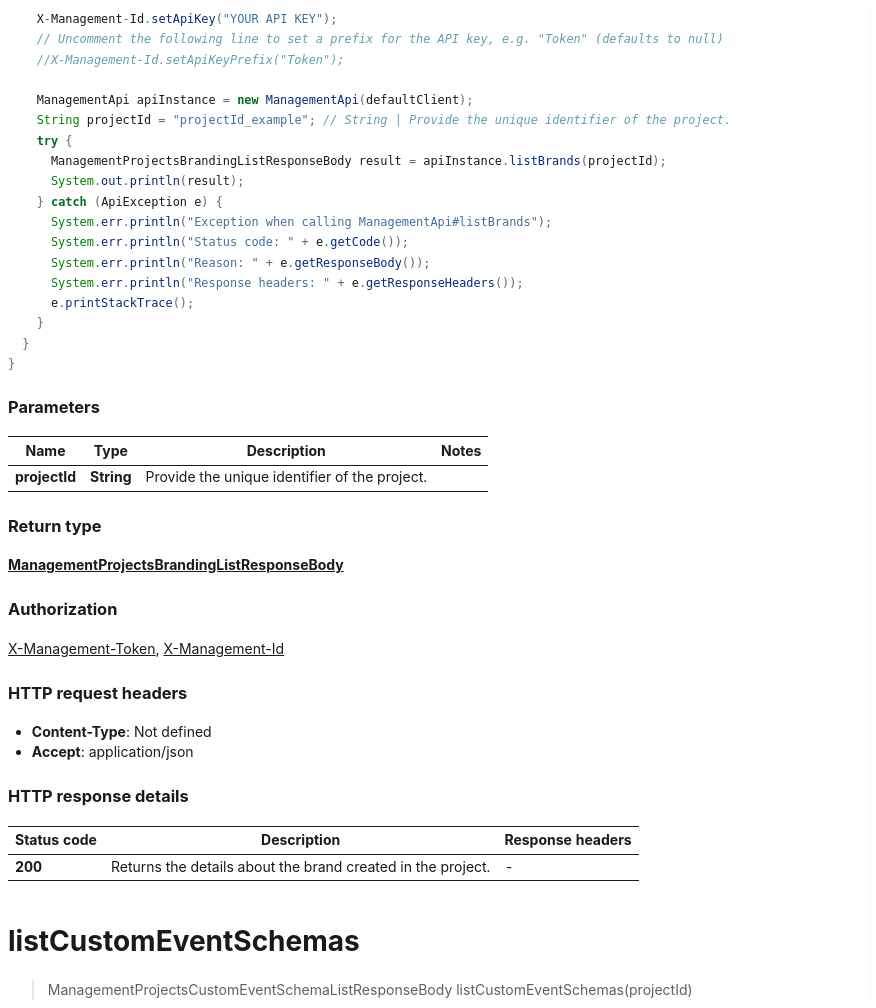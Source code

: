 ```java
    X-Management-Id.setApiKey("YOUR API KEY");
    // Uncomment the following line to set a prefix for the API key, e.g. "Token" (defaults to null)
    //X-Management-Id.setApiKeyPrefix("Token");

    ManagementApi apiInstance = new ManagementApi(defaultClient);
    String projectId = "projectId_example"; // String | Provide the unique identifier of the project.
    try {
      ManagementProjectsBrandingListResponseBody result = apiInstance.listBrands(projectId);
      System.out.println(result);
    } catch (ApiException e) {
      System.err.println("Exception when calling ManagementApi#listBrands");
      System.err.println("Status code: " + e.getCode());
      System.err.println("Reason: " + e.getResponseBody());
      System.err.println("Response headers: " + e.getResponseHeaders());
      e.printStackTrace();
    }
  }
}
```

### Parameters

| Name | Type | Description  | Notes |
|------------- | ------------- | ------------- | -------------|
| **projectId** | **String**| Provide the unique identifier of the project. | |

### Return type

[**ManagementProjectsBrandingListResponseBody**](ManagementProjectsBrandingListResponseBody.md)

### Authorization

[X-Management-Token](../README.md#X-Management-Token), [X-Management-Id](../README.md#X-Management-Id)

### HTTP request headers

 - **Content-Type**: Not defined
 - **Accept**: application/json

### HTTP response details
| Status code | Description | Response headers |
|-------------|-------------|------------------|
| **200** | Returns the details about the brand created in the project. |  -  |

<a id="listCustomEventSchemas"></a>
# **listCustomEventSchemas**
> ManagementProjectsCustomEventSchemaListResponseBody listCustomEventSchemas(projectId)
